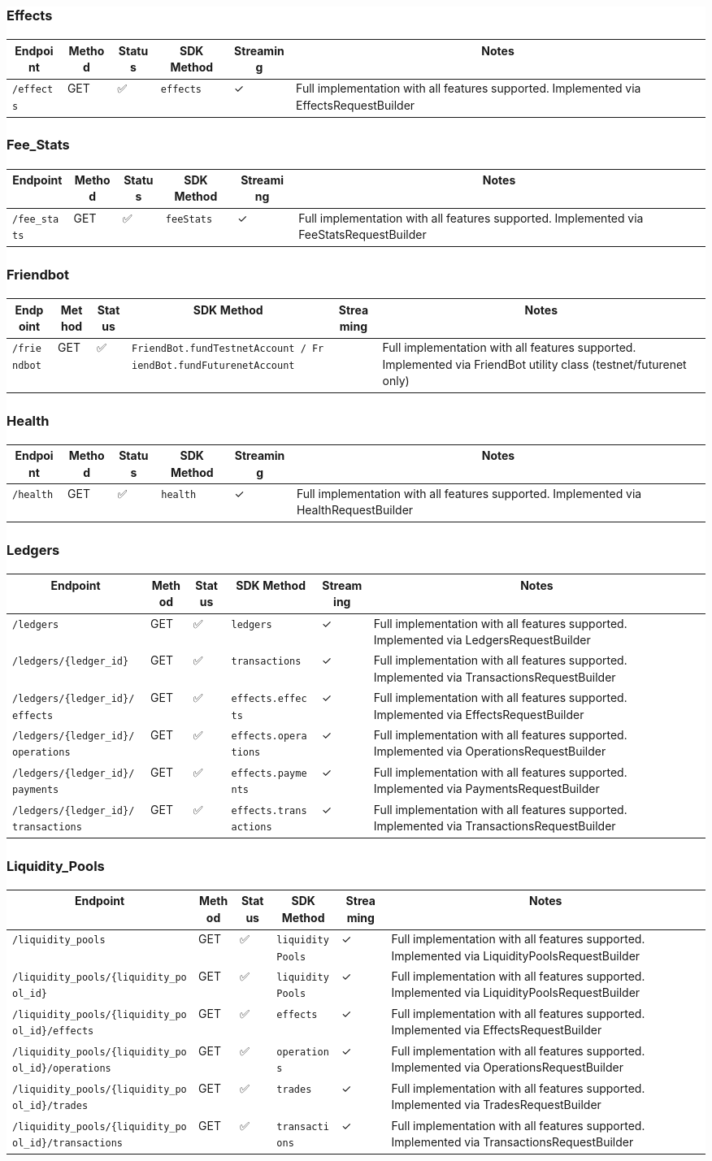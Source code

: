 ### Effects

| Endpoint | Method | Status | SDK Method | Streaming | Notes |
|----------|--------|--------|------------|-----------|-------|
| `/effects` | GET | ✅ | `effects` | ✓ | Full implementation with all features supported. Implemented via EffectsRequestBuilder |

### Fee_Stats

| Endpoint | Method | Status | SDK Method | Streaming | Notes |
|----------|--------|--------|------------|-----------|-------|
| `/fee_stats` | GET | ✅ | `feeStats` | ✓ | Full implementation with all features supported. Implemented via FeeStatsRequestBuilder |

### Friendbot

| Endpoint | Method | Status | SDK Method | Streaming | Notes |
|----------|--------|--------|------------|-----------|-------|
| `/friendbot` | GET | ✅ | `FriendBot.fundTestnetAccount / FriendBot.fundFuturenetAccount` |  | Full implementation with all features supported. Implemented via FriendBot utility class (testnet/futurenet only) |

### Health

| Endpoint | Method | Status | SDK Method | Streaming | Notes |
|----------|--------|--------|------------|-----------|-------|
| `/health` | GET | ✅ | `health` | ✓ | Full implementation with all features supported. Implemented via HealthRequestBuilder |

### Ledgers

| Endpoint | Method | Status | SDK Method | Streaming | Notes |
|----------|--------|--------|------------|-----------|-------|
| `/ledgers` | GET | ✅ | `ledgers` | ✓ | Full implementation with all features supported. Implemented via LedgersRequestBuilder |
| `/ledgers/{ledger_id}` | GET | ✅ | `transactions` | ✓ | Full implementation with all features supported. Implemented via TransactionsRequestBuilder |
| `/ledgers/{ledger_id}/effects` | GET | ✅ | `effects.effects` | ✓ | Full implementation with all features supported. Implemented via EffectsRequestBuilder |
| `/ledgers/{ledger_id}/operations` | GET | ✅ | `effects.operations` | ✓ | Full implementation with all features supported. Implemented via OperationsRequestBuilder |
| `/ledgers/{ledger_id}/payments` | GET | ✅ | `effects.payments` | ✓ | Full implementation with all features supported. Implemented via PaymentsRequestBuilder |
| `/ledgers/{ledger_id}/transactions` | GET | ✅ | `effects.transactions` | ✓ | Full implementation with all features supported. Implemented via TransactionsRequestBuilder |

### Liquidity_Pools

| Endpoint | Method | Status | SDK Method | Streaming | Notes |
|----------|--------|--------|------------|-----------|-------|
| `/liquidity_pools` | GET | ✅ | `liquidityPools` | ✓ | Full implementation with all features supported. Implemented via LiquidityPoolsRequestBuilder |
| `/liquidity_pools/{liquidity_pool_id}` | GET | ✅ | `liquidityPools` | ✓ | Full implementation with all features supported. Implemented via LiquidityPoolsRequestBuilder |
| `/liquidity_pools/{liquidity_pool_id}/effects` | GET | ✅ | `effects` | ✓ | Full implementation with all features supported. Implemented via EffectsRequestBuilder |
| `/liquidity_pools/{liquidity_pool_id}/operations` | GET | ✅ | `operations` | ✓ | Full implementation with all features supported. Implemented via OperationsRequestBuilder |
| `/liquidity_pools/{liquidity_pool_id}/trades` | GET | ✅ | `trades` | ✓ | Full implementation with all features supported. Implemented via TradesRequestBuilder |
| `/liquidity_pools/{liquidity_pool_id}/transactions` | GET | ✅ | `transactions` | ✓ | Full implementation with all features supported. Implemented via TransactionsRequestBuilder |
